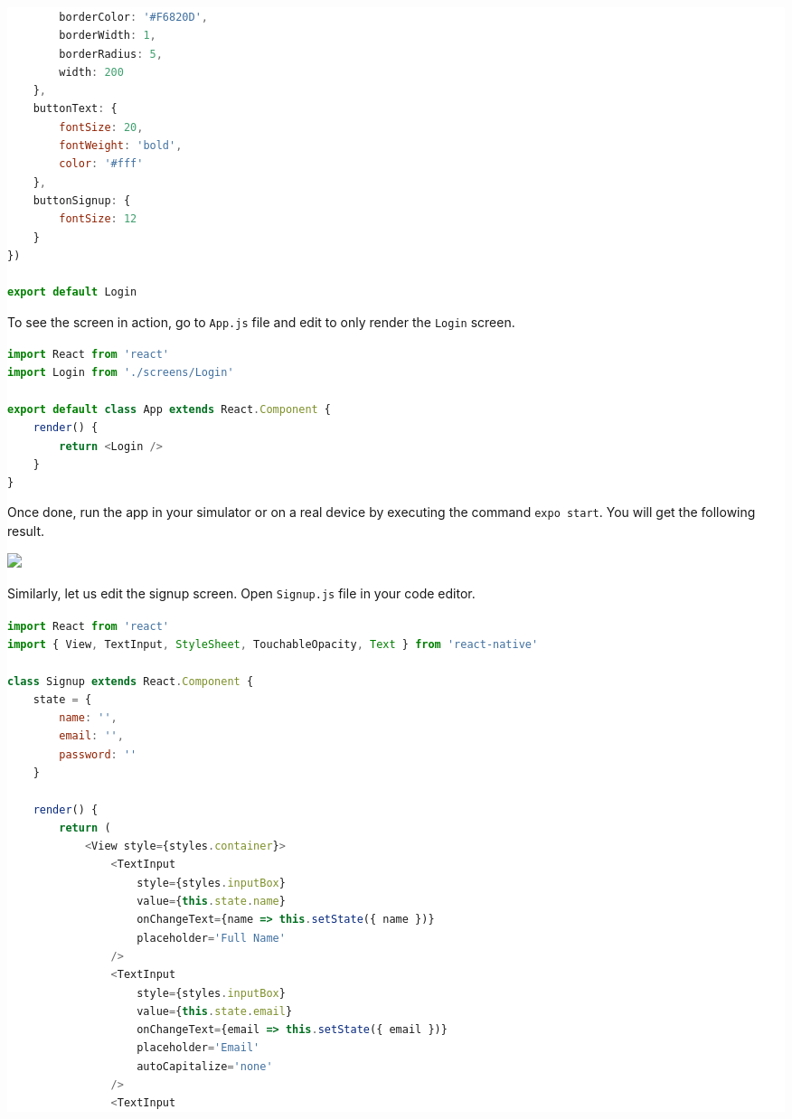 ```js
        borderColor: '#F6820D',
        borderWidth: 1,
        borderRadius: 5,
        width: 200
    },
    buttonText: {
        fontSize: 20,
        fontWeight: 'bold',
        color: '#fff'
    },
    buttonSignup: {
        fontSize: 12
    }
})

export default Login
```

To see the screen in action, go to `App.js` file and edit to only render the `Login` screen.

```js
import React from 'react'
import Login from './screens/Login'

export default class App extends React.Component {
    render() {
        return <Login />
    }
}
```

Once done, run the app in your simulator or on a real device by executing the command `expo start`. You will get the following result.

![](https://cdn-images-1.medium.com/max/800/1*FZKJ565zZDoTLDKtKggQyQ.png)

Similarly, let us edit the signup screen. Open `Signup.js` file in your code editor.

```js
import React from 'react'
import { View, TextInput, StyleSheet, TouchableOpacity, Text } from 'react-native'

class Signup extends React.Component {
    state = {
        name: '',
        email: '',
        password: ''
    }

    render() {
        return (
            <View style={styles.container}>
                <TextInput
                    style={styles.inputBox}
                    value={this.state.name}
                    onChangeText={name => this.setState({ name })}
                    placeholder='Full Name'
                />
                <TextInput
                    style={styles.inputBox}
                    value={this.state.email}
                    onChangeText={email => this.setState({ email })}
                    placeholder='Email'
                    autoCapitalize='none'
                />
                <TextInput
```